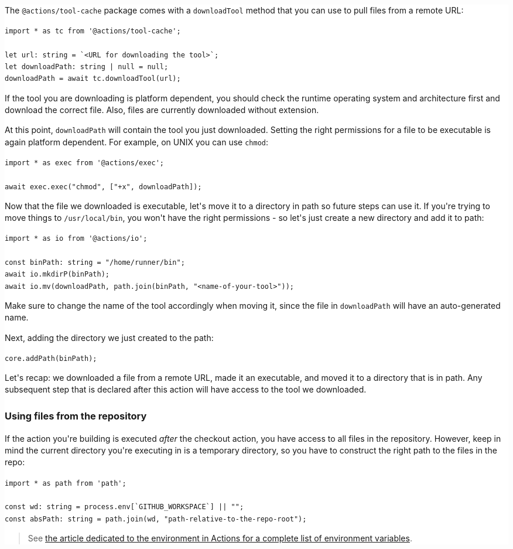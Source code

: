 The `@actions/tool-cache` package comes with a `downloadTool` method that you can use to pull files from a remote URL:

```
import * as tc from '@actions/tool-cache';

let url: string = `<URL for downloading the tool>`;
let downloadPath: string | null = null;
downloadPath = await tc.downloadTool(url);
```

If the tool you are downloading is platform dependent, you should check the runtime operating system and architecture first and download the correct file. Also, files are currently downloaded without extension.

At this point, `downloadPath` will contain the tool you just downloaded. Setting the right permissions for a file to be executable is again platform dependent. For example, on UNIX you can use `chmod`:

```
import * as exec from '@actions/exec';

await exec.exec("chmod", ["+x", downloadPath]);
```

Now that the file we downloaded is executable, let's move it to a directory in path so future steps can use it.
If you're trying to move things to `/usr/local/bin`, you won't have the right permissions - so let's just create a new directory and add it to path:

```
import * as io from '@actions/io';

const binPath: string = "/home/runner/bin";
await io.mkdirP(binPath);
await io.mv(downloadPath, path.join(binPath, "<name-of-your-tool>"));
```

Make sure to change the name of the tool accordingly when moving it, since the file in `downloadPath` will have an auto-generated name.

Next, adding the directory we just created to the path:

```
core.addPath(binPath);
```

Let's recap: we downloaded a file from a remote URL, made it an executable, and moved it to a directory that is in path. Any subsequent step that is declared after this action will have access to the tool we downloaded.

### Using files from the repository

If the action you're building is executed _after_ the checkout action, you have access to all files in the repository. However, keep in mind the current directory you're executing in is a temporary directory, so you have to construct the right path to the files in the repo:

```
import * as path from 'path';

const wd: string = process.env[`GITHUB_WORKSPACE`] || "";
const absPath: string = path.join(wd, "path-relative-to-the-repo-root");
```
> See [the article dedicated to the environment in Actions for a complete list of environment variables][env].


[acquisition]: https://news.microsoft.com/2018/06/04/microsoft-to-acquire-github-for-7-5-billion/
[actions-announcement]: https://github.blog/2019-08-08-github-actions-now-supports-ci-cd/
[syntax]: https://help.github.com/en/articles/workflow-syntax-for-github-actions
[software]: https://help.github.com/en/articles/software-in-virtual-environments-for-github-actions
[actions]: https://github.com/actions
[node]: https://github.com/actions/setup-node
[py]: https://github.com/actions/setup-python
[java]: https://github.com/actions/setup-java
[go]: https://github.com/actions/setup-go
[version]: https://github.com/actions/toolkit/blob/master/docs/action-versioning.md#versioning
[toolkit]: https://github.com/actions/toolkit
[types]: https://github.com/actions/toolkit/blob/master/docs/action-types.md
[docker-action]: https://github.com/actions/toolkit/blob/master/docs/container-action.md
[article]: https://radu-matei.com/blog/kubernetes-e2e-github-actions/
[template-repos]: https://github.blog/2019-06-06-generate-new-repositories-with-repository-templates/
[inputs]: https://github.com/actions/toolkit/blob/28803fc3b4374bf36e8878e38876d607b8b7107a/packages/core/src/core.ts#L61-L76
[env]: https://help.github.com/en/articles/virtual-environments-for-github-actions
[action-test]: https://github.com/engineerd/setup-kind/blob/73ab115c7fd3b00f032ae89c8ac65e6f136af581/test/action.ts
[version]: https://github.com/actions/toolkit/blob/master/docs/action-versioning.md#recommendations
[kind]: https://github.com/marketplace/actions/kind-kubernetes-in-docker-action
[engineerd-repo]: https://github.com/engineerd/setup-kind